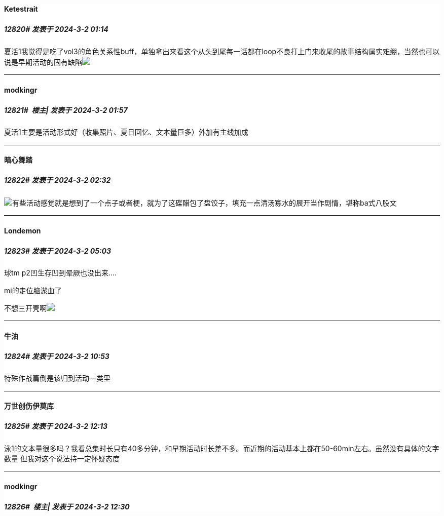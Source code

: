 ####  Ketestrait  
##### 12820#       发表于 2024-3-2 01:14

夏活1我觉得是吃了vol3的角色关系性buff，单独拿出来看这个从头到尾每一话都在loop不良打上门来收尾的故事结构属实难绷，当然也可以说是早期活动的固有缺陷<img src="https://static.saraba1st.com/image/smiley/face2017/004.gif" referrerpolicy="no-referrer">


*****

####  modkingr  
##### 12821#         楼主| 发表于 2024-3-2 01:57

夏活1主要是活动形式好（收集照片、夏日回忆、文本量巨多）外加有主线加成


*****

####  暗心舞踏  
##### 12822#       发表于 2024-3-2 02:32

<img src="https://static.saraba1st.com/image/smiley/face2017/067.png" referrerpolicy="no-referrer">有些活动感觉就是想到了一个点子或者梗，就为了这碟醋包了盘饺子，填充一点清汤寡水的展开当作剧情，堪称ba式八股文


*****

####  Londemon  
##### 12823#       发表于 2024-3-2 05:03

球tm p2凹生存凹到晕厥也没出来....

mi的走位脑淤血了

不想三开壳啊<img src="https://static.saraba1st.com/image/smiley/face2017/117.png" referrerpolicy="no-referrer">


*****

####  牛油  
##### 12824#       发表于 2024-3-2 10:53

特殊作战篇倒是该归到活动一类里


*****

####  万世创伤伊莫库  
##### 12825#       发表于 2024-3-2 12:13

泳1的文本量很多吗？我看总集时长只有40多分钟，和早期活动时长差不多。而近期的活动基本上都在50-60min左右。虽然没有具体的文字数量 但我对这个说法持一定怀疑态度


*****

####  modkingr  
##### 12826#         楼主| 发表于 2024-3-2 12:30
